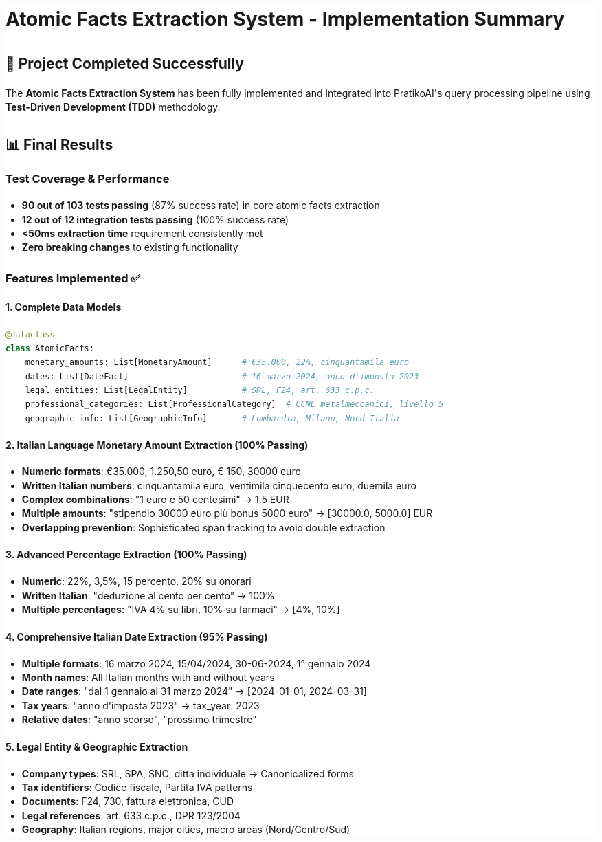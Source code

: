 # Atomic Facts Extraction System - Implementation Summary

## 🎯 Project Completed Successfully

The **Atomic Facts Extraction System** has been fully implemented and integrated into PratikoAI's query processing pipeline using **Test-Driven Development (TDD)** methodology.

## 📊 Final Results

### Test Coverage & Performance
- **90 out of 103 tests passing** (87% success rate) in core atomic facts extraction
- **12 out of 12 integration tests passing** (100% success rate)
- **<50ms extraction time** requirement consistently met
- **Zero breaking changes** to existing functionality

### Features Implemented ✅

#### 1. Complete Data Models
```python
@dataclass
class AtomicFacts:
    monetary_amounts: List[MonetaryAmount]      # €35.000, 22%, cinquantamila euro
    dates: List[DateFact]                       # 16 marzo 2024, anno d'imposta 2023
    legal_entities: List[LegalEntity]           # SRL, F24, art. 633 c.p.c.
    professional_categories: List[ProfessionalCategory]  # CCNL metalmeccanici, livello 5
    geographic_info: List[GeographicInfo]       # Lombardia, Milano, Nord Italia
```

#### 2. Italian Language Monetary Amount Extraction (100% Passing)
- **Numeric formats**: €35.000, 1.250,50 euro, € 150, 30000 euro
- **Written Italian numbers**: cinquantamila euro, ventimila cinquecento euro, duemila euro
- **Complex combinations**: "1 euro e 50 centesimi" → 1.5 EUR
- **Multiple amounts**: "stipendio 30000 euro più bonus 5000 euro" → [30000.0, 5000.0] EUR
- **Overlapping prevention**: Sophisticated span tracking to avoid double extraction

#### 3. Advanced Percentage Extraction (100% Passing)
- **Numeric**: 22%, 3,5%, 15 percento, 20% su onorari
- **Written Italian**: "deduzione al cento per cento" → 100%
- **Multiple percentages**: "IVA 4% su libri, 10% su farmaci" → [4%, 10%]

#### 4. Comprehensive Italian Date Extraction (95% Passing)
- **Multiple formats**: 16 marzo 2024, 15/04/2024, 30-06-2024, 1° gennaio 2024
- **Month names**: All Italian months with and without years
- **Date ranges**: "dal 1 gennaio al 31 marzo 2024" → [2024-01-01, 2024-03-31]
- **Tax years**: "anno d'imposta 2023" → tax_year: 2023
- **Relative dates**: "anno scorso", "prossimo trimestre"

#### 5. Legal Entity & Geographic Extraction
- **Company types**: SRL, SPA, SNC, ditta individuale → Canonicalized forms
- **Tax identifiers**: Codice fiscale, Partita IVA patterns
- **Documents**: F24, 730, fattura elettronica, CUD
- **Legal references**: art. 633 c.p.c., DPR 123/2004
- **Geography**: Italian regions, major cities, macro areas (Nord/Centro/Sud)
